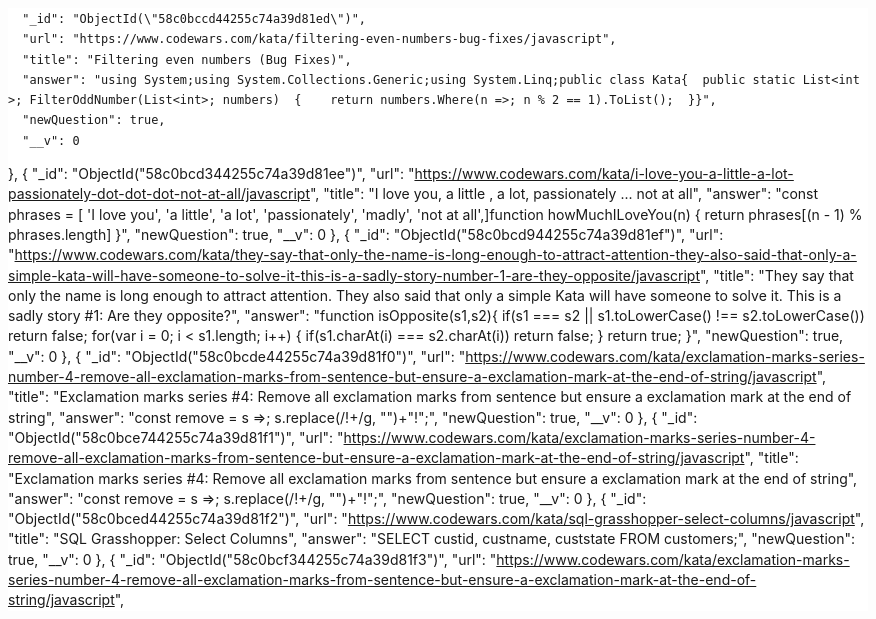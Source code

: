       "_id": "ObjectId(\"58c0bccd44255c74a39d81ed\")",
      "url": "https://www.codewars.com/kata/filtering-even-numbers-bug-fixes/javascript",
      "title": "Filtering even numbers (Bug Fixes)",
      "answer": "using System;using System.Collections.Generic;using System.Linq;public class Kata{  public static List<int>; FilterOddNumber(List<int>; numbers)  {    return numbers.Where(n =>; n % 2 == 1).ToList();  }}",
      "newQuestion": true,
      "__v": 0
   },
   {
      "_id": "ObjectId(\"58c0bcd344255c74a39d81ee\")",
      "url": "https://www.codewars.com/kata/i-love-you-a-little-a-lot-passionately-dot-dot-dot-not-at-all/javascript",
      "title": "I love you, a little , a lot, passionately ... not at all",
      "answer": "const phrases = [    'I love you',    'a little',    'a lot',    'passionately',    'madly',    'not at all',]function howMuchILoveYou(n) {     return phrases[(n - 1) % phrases.length] }",
      "newQuestion": true,
      "__v": 0
   },
   {
      "_id": "ObjectId(\"58c0bcd944255c74a39d81ef\")",
      "url": "https://www.codewars.com/kata/they-say-that-only-the-name-is-long-enough-to-attract-attention-they-also-said-that-only-a-simple-kata-will-have-someone-to-solve-it-this-is-a-sadly-story-number-1-are-they-opposite/javascript",
      "title": "They say that only the name is long enough to attract attention. They also said that only a simple Kata will have someone to solve it. This is a sadly story #1: Are they opposite?",
      "answer": "function isOpposite(s1,s2){  if(s1 === s2 || s1.toLowerCase() !== s2.toLowerCase()) return false;    for(var i = 0; i < s1.length; i++) {    if(s1.charAt(i) === s2.charAt(i)) return false;  }    return true;  }",
      "newQuestion": true,
      "__v": 0
   },
   {
      "_id": "ObjectId(\"58c0bcde44255c74a39d81f0\")",
      "url": "https://www.codewars.com/kata/exclamation-marks-series-number-4-remove-all-exclamation-marks-from-sentence-but-ensure-a-exclamation-mark-at-the-end-of-string/javascript",
      "title": "Exclamation marks series #4: Remove all exclamation marks from sentence but ensure a exclamation mark at the end of string",
      "answer": "const remove = s =>; s.replace(/!+/g, \"\")+\"!\";",
      "newQuestion": true,
      "__v": 0
   },
   {
      "_id": "ObjectId(\"58c0bce744255c74a39d81f1\")",
      "url": "https://www.codewars.com/kata/exclamation-marks-series-number-4-remove-all-exclamation-marks-from-sentence-but-ensure-a-exclamation-mark-at-the-end-of-string/javascript",
      "title": "Exclamation marks series #4: Remove all exclamation marks from sentence but ensure a exclamation mark at the end of string",
      "answer": "const remove = s =>; s.replace(/!+/g, \"\")+\"!\";",
      "newQuestion": true,
      "__v": 0
   },
   {
      "_id": "ObjectId(\"58c0bced44255c74a39d81f2\")",
      "url": "https://www.codewars.com/kata/sql-grasshopper-select-columns/javascript",
      "title": "SQL Grasshopper: Select Columns",
      "answer": "SELECT custid, custname, custstate FROM customers;",
      "newQuestion": true,
      "__v": 0
   },
   {
      "_id": "ObjectId(\"58c0bcf344255c74a39d81f3\")",
      "url": "https://www.codewars.com/kata/exclamation-marks-series-number-4-remove-all-exclamation-marks-from-sentence-but-ensure-a-exclamation-mark-at-the-end-of-string/javascript",